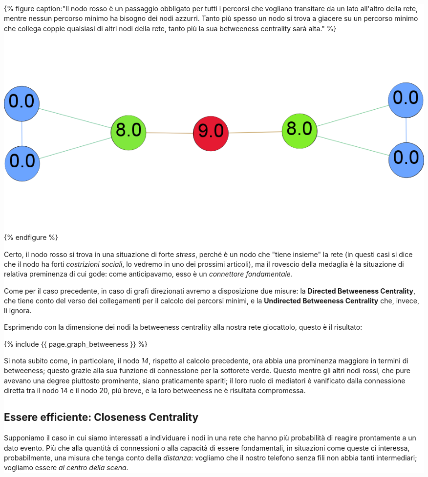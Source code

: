 {% figure caption:"Il nodo rosso è un passaggio obbligato per tutti i percorsi che vogliano transitare da un lato all'altro della rete, mentre nessun percorso minimo ha bisogno dei nodi azzurri. Tanto più spesso un nodo si trova a giacere su un percorso minimo che collega coppie qualsiasi di altri nodi della rete, tanto più la sua betweeness centrality sarà alta." %}
![Butterfly Network - Betweeness Centrality](/assets/images/toy.butterfly.betweeness.png)
{% endfigure %}

Certo, il nodo rosso si trova in una situazione di forte _stress_, perché è un nodo che "tiene insieme" la rete (in questi casi si dice che il nodo ha forti _costrizioni sociali_, lo vedremo in uno dei prossimi articoli), ma il rovescio della medaglia è la situazione di relativa preminenza di cui gode: come anticipavamo, esso è un _connettore fondamentale_.

Come per il caso precedente, in caso di grafi direzionati avremo a disposizione due misure: la __Directed Betweeness Centrality__, che tiene conto del verso dei collegamenti per il calcolo dei percorsi minimi, e la __Undirected Betweeness Centrality__ che, invece, li ignora.

Esprimendo con la dimensione dei nodi la betweeness centrality alla nostra rete giocattolo, questo è il risultato:

{% include {{ page.graph_betweeness }} %}

Si nota subito come, in particolare, il nodo _14_, rispetto al calcolo precedente, ora abbia una prominenza maggiore in termini di betweeness; questo grazie alla sua funzione di connessione per la sottorete verde. Questo mentre gli altri nodi rossi, che pure avevano una degree piuttosto prominente, siano praticamente spariti; il loro ruolo di mediatori è vanificato dalla connessione diretta tra il nodo 14 e il nodo 20, più breve, e la loro betweeness ne è risultata compromessa.

## Essere efficiente: Closeness Centrality

Supponiamo il caso in cui siamo interessati a individuare i nodi in una rete che hanno più probabilità di reagire prontamente a un dato evento. Più che alla quantità di connessioni o alla capacità di essere fondamentali, in situazioni come queste ci interessa, probabilmente, una misura che tenga conto della _distanza_: vogliamo che il nostro telefono senza fili non abbia tanti intermediari; vogliamo essere _al centro della scena_.
